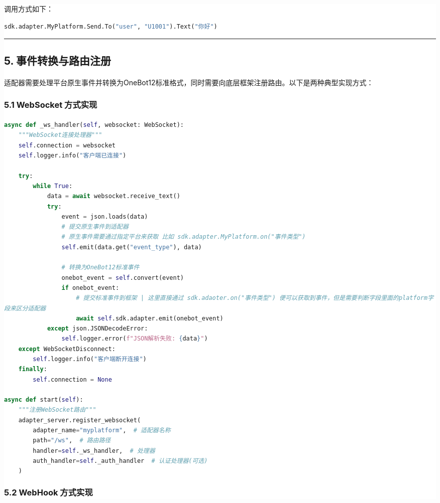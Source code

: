 调用方式如下：

```python
sdk.adapter.MyPlatform.Send.To("user", "U1001").Text("你好")
```

---

## 5. 事件转换与路由注册

适配器需要处理平台原生事件并转换为OneBot12标准格式，同时需要向底层框架注册路由。以下是两种典型实现方式：

### 5.1 WebSocket 方式实现

```python
async def _ws_handler(self, websocket: WebSocket):
    """WebSocket连接处理器"""
    self.connection = websocket
    self.logger.info("客户端已连接")

    try:
        while True:
            data = await websocket.receive_text()
            try:
                event = json.loads(data)
                # 提交原生事件到适配器
                # 原生事件需要通过指定平台来获取 比如 sdk.adapter.MyPlatform.on("事件类型")
                self.emit(data.get("event_type"), data)

                # 转换为OneBot12标准事件
                onebot_event = self.convert(event)
                if onebot_event:
                    # 提交标准事件到框架 | 这里直接通过 sdk.adaoter.on("事件类型") 便可以获取到事件，但是需要判断字段里面的platform字段来区分适配器
                    await self.sdk.adapter.emit(onebot_event)
            except json.JSONDecodeError:
                self.logger.error(f"JSON解析失败: {data}")
    except WebSocketDisconnect:
        self.logger.info("客户端断开连接")
    finally:
        self.connection = None

async def start(self):
    """注册WebSocket路由"""
    adapter_server.register_websocket(
        adapter_name="myplatform",  # 适配器名称
        path="/ws",  # 路由路径
        handler=self._ws_handler,  # 处理器
        auth_handler=self._auth_handler  # 认证处理器(可选)
    )
```

### 5.2 WebHook 方式实现
